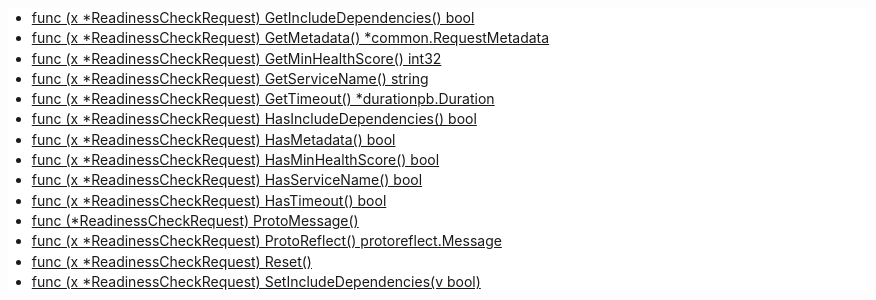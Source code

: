   - [func \(x \*ReadinessCheckRequest\) GetIncludeDependencies\(\) bool](#ReadinessCheckRequest.GetIncludeDependencies)
  - [func \(x \*ReadinessCheckRequest\) GetMetadata\(\) \*common.RequestMetadata](#ReadinessCheckRequest.GetMetadata)
  - [func \(x \*ReadinessCheckRequest\) GetMinHealthScore\(\) int32](#ReadinessCheckRequest.GetMinHealthScore)
  - [func \(x \*ReadinessCheckRequest\) GetServiceName\(\) string](#ReadinessCheckRequest.GetServiceName)
  - [func \(x \*ReadinessCheckRequest\) GetTimeout\(\) \*durationpb.Duration](#ReadinessCheckRequest.GetTimeout)
  - [func \(x \*ReadinessCheckRequest\) HasIncludeDependencies\(\) bool](#ReadinessCheckRequest.HasIncludeDependencies)
  - [func \(x \*ReadinessCheckRequest\) HasMetadata\(\) bool](#ReadinessCheckRequest.HasMetadata)
  - [func \(x \*ReadinessCheckRequest\) HasMinHealthScore\(\) bool](#ReadinessCheckRequest.HasMinHealthScore)
  - [func \(x \*ReadinessCheckRequest\) HasServiceName\(\) bool](#ReadinessCheckRequest.HasServiceName)
  - [func \(x \*ReadinessCheckRequest\) HasTimeout\(\) bool](#ReadinessCheckRequest.HasTimeout)
  - [func \(\*ReadinessCheckRequest\) ProtoMessage\(\)](#ReadinessCheckRequest.ProtoMessage)
  - [func \(x \*ReadinessCheckRequest\) ProtoReflect\(\) protoreflect.Message](#ReadinessCheckRequest.ProtoReflect)
  - [func \(x \*ReadinessCheckRequest\) Reset\(\)](#ReadinessCheckRequest.Reset)
  - [func \(x \*ReadinessCheckRequest\) SetIncludeDependencies\(v bool\)](#ReadinessCheckRequest.SetIncludeDependencies)

